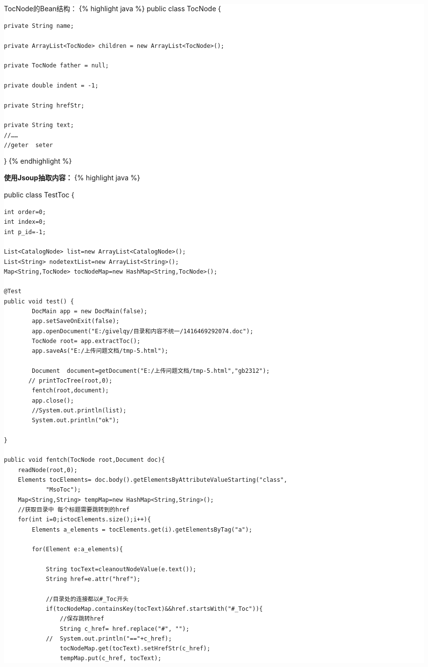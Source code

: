TocNode的Bean结构：
{% highlight java %}
public class TocNode {

    private String name;

    private ArrayList<TocNode> children = new ArrayList<TocNode>();

    private TocNode father = null;

    private double indent = -1;

    private String hrefStr;

    private String text;
    //……
    //geter  seter
}
{% endhighlight %}

**使用Jsoup抽取内容：**
{% highlight java %}

public class TestToc {

	int order=0;
	int index=0;
	int p_id=-1;

	List<CatalogNode> list=new ArrayList<CatalogNode>();
	List<String> nodetextList=new ArrayList<String>();
	Map<String,TocNode> tocNodeMap=new HashMap<String,TocNode>();

	@Test
	public void test() {
		  	DocMain app = new DocMain(false);
	        app.setSaveOnExit(false);
	        app.openDocument("E:/givelqy/目录和内容不统一/1416469292074.doc");
	        TocNode root= app.extractToc();
	        app.saveAs("E:/上传问题文档/tmp-5.html");

	        Document  document=getDocument("E:/上传问题文档/tmp-5.html","gb2312");
	       // printTocTree(root,0);
	        fentch(root,document);
	        app.close();
	        //System.out.println(list);
	        System.out.println("ok");

	}

	public void fentch(TocNode root,Document doc){
		readNode(root,0);
		Elements tocElements= doc.body().getElementsByAttributeValueStarting("class",
				"MsoToc");
		Map<String,String> tempMap=new HashMap<String,String>();
		//获取目录中 每个标题需要跳转到的href
		for(int i=0;i<tocElements.size();i++){
			Elements a_elements = tocElements.get(i).getElementsByTag("a");

			for(Element e:a_elements){

				String tocText=cleanoutNodeValue(e.text());
				String href=e.attr("href");

				//目录处的连接都以#_Toc开头
				if(tocNodeMap.containsKey(tocText)&&href.startsWith("#_Toc")){
					//保存跳转href
					String c_href= href.replace("#", "");
				//	System.out.println("=="+c_href);
					tocNodeMap.get(tocText).setHrefStr(c_href);
					tempMap.put(c_href, tocText);